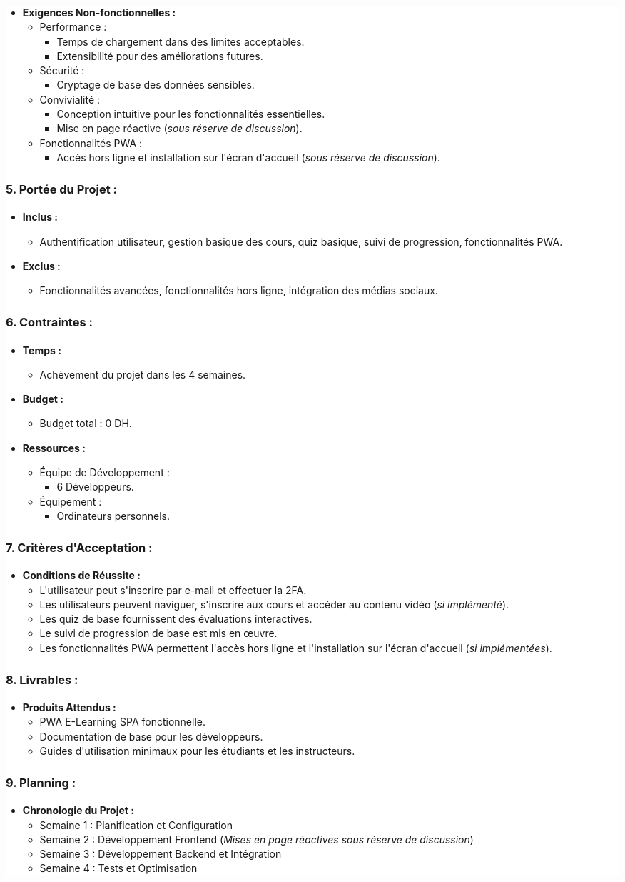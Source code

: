    - **Exigences Non-fonctionnelles :**
     - Performance :
       - Temps de chargement dans des limites acceptables.
       - Extensibilité pour des améliorations futures.
     - Sécurité :
       - Cryptage de base des données sensibles.
     - Convivialité :
       - Conception intuitive pour les fonctionnalités essentielles.
       - Mise en page réactive (*sous réserve de discussion*).
     - Fonctionnalités PWA :
       - Accès hors ligne et installation sur l'écran d'accueil (*sous réserve de discussion*).

### 5. Portée du Projet :
   - **Inclus :**
     - Authentification utilisateur, gestion basique des cours, quiz basique, suivi de progression, fonctionnalités PWA.
   
   - **Exclus :**
     - Fonctionnalités avancées, fonctionnalités hors ligne, intégration des médias sociaux.

### 6. Contraintes :
   - **Temps :**
     - Achèvement du projet dans les 4 semaines.
   
   - **Budget :**
     - Budget total : 0 DH.

   - **Ressources :**
     - Équipe de Développement :
       - 6 Développeurs.
     - Équipement :
       - Ordinateurs personnels.

### 7. Critères d'Acceptation :
   - **Conditions de Réussite :**
     - L'utilisateur peut s'inscrire par e-mail et effectuer la 2FA.
     - Les utilisateurs peuvent naviguer, s'inscrire aux cours et accéder au contenu vidéo (*si implémenté*).
     - Les quiz de base fournissent des évaluations interactives.
     - Le suivi de progression de base est mis en œuvre.
     - Les fonctionnalités PWA permettent l'accès hors ligne et l'installation sur l'écran d'accueil (*si implémentées*).

### 8. Livrables :
   - **Produits Attendus :**
     - PWA E-Learning SPA fonctionnelle.
     - Documentation de base pour les développeurs.
     - Guides d'utilisation minimaux pour les étudiants et les instructeurs.

### 9. Planning :
   - **Chronologie du Projet :**
     - Semaine 1 : Planification et Configuration
     - Semaine 2 : Développement Frontend (*Mises en page réactives sous réserve de discussion*)
     - Semaine 3 : Développement Backend et Intégration
     - Semaine 4 : Tests et Optimisation
